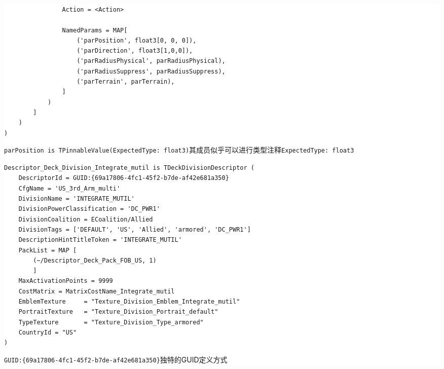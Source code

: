 ```NDF
                Action = <Action>

                NamedParams = MAP[
                    ('parPosition', float3[0, 0, 0]),
                    ('parDirection', float3[1,0,0]),
                    ('parRadiusPhysical', parRadiusPhysical),
                    ('parRadiusSuppress', parRadiusSuppress),
                    ('parTerrain', parTerrain),
                ]
            )
        ]
    )
)
```
`parPosition is TPinnableValue(ExpectedType: float3)`其成员似乎可以进行类型注释`ExpectedType: float3`

```NDF
Descriptor_Deck_Division_Integrate_mutil is TDeckDivisionDescriptor (
    DescriptorId = GUID:{69a17806-4fc1-45f2-b7de-af42e681a350}
    CfgName = 'US_3rd_Arm_multi'
    DivisionName = 'INTEGRATE_MUTIL'
    DivisionPowerClassification = 'DC_PWR1'
    DivisionCoalition = ECoalition/Allied
    DivisionTags = ['DEFAULT', 'US', 'Allied', 'armored', 'DC_PWR1']
    DescriptionHintTitleToken = 'INTEGRATE_MUTIL'
    PackList = MAP [
        (~/Descriptor_Deck_Pack_FOB_US, 1)
        ]
    MaxActivationPoints = 9999
    CostMatrix = MatrixCostName_Integrate_mutil
    EmblemTexture     = "Texture_Division_Emblem_Integrate_mutil"
    PortraitTexture   = "Texture_Division_Portrait_default"
    TypeTexture       = "Texture_Division_Type_armored"
    CountryId = "US"
)
```
`GUID:{69a17806-4fc1-45f2-b7de-af42e681a350}`独特的GUID定义方式